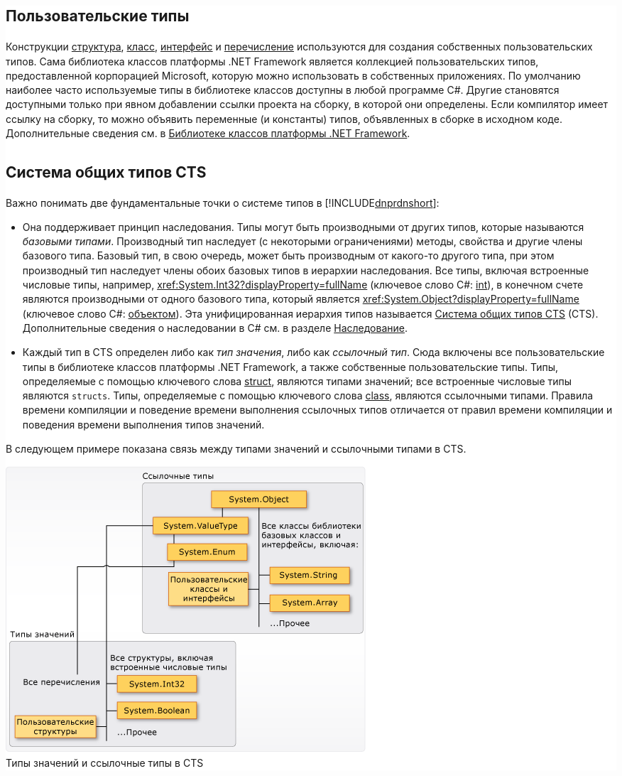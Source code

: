 ## Пользовательские типы  
 Конструкции [структура](../../../csharp/language-reference/keywords/struct.md), [класс](../../../csharp/language-reference/keywords/class.md), [интерфейс](../../../csharp/language-reference/keywords/interface.md) и [перечисление](../../../csharp/language-reference/keywords/enum.md) используются для создания собственных пользовательских типов.  Сама библиотека классов платформы .NET Framework является коллекцией пользовательских типов, предоставленной корпорацией Microsoft, которую можно использовать в собственных приложениях.  По умолчанию наиболее часто используемые типы в библиотеке классов доступны в любой программе C\#.  Другие становятся доступными только при явном добавлении ссылки проекта на сборку, в которой они определены.  Если компилятор имеет ссылку на сборку, то можно объявить переменные \(и константы\) типов, объявленных в сборке в исходном коде.  Дополнительные сведения см. в [Библиотеке классов платформы .NET Framework](http://go.microsoft.com/fwlink/?LinkID=217856).  
  
## Система общих типов CTS  
 Важно понимать две фундаментальные точки о системе типов в [!INCLUDE[dnprdnshort](../../../csharp/getting-started/includes/dnprdnshort_md.md)]:  
  
-   Она поддерживает принцип наследования.  Типы могут быть производными от других типов, которые называются *базовыми типами*.  Производный тип наследует \(с некоторыми ограничениями\) методы, свойства и другие члены базового типа.  Базовый тип, в свою очередь, может быть производным от какого\-то другого типа, при этом производный тип наследует члены обоих базовых типов в иерархии наследования.  Все типы, включая встроенные числовые типы, например, <xref:System.Int32?displayProperty=fullName> \(ключевое слово C\#: [int](../../../csharp/language-reference/keywords/int.md)\), в конечном счете являются производными от одного базового типа, который является <xref:System.Object?displayProperty=fullName> \(ключевое слово C\#: [объектом](../../../csharp/language-reference/keywords/object.md)\).  Эта унифицированная иерархия типов называется [Система общих типов CTS](../../../standard/base-types/common-type-system.md) \(CTS\).  Дополнительные сведения о наследовании в C\# см. в разделе [Наследование](../../../csharp/programming-guide/classes-and-structs/inheritance.md).  
  
-   Каждый тип в CTS определен либо как *тип значения*, либо как *ссылочный тип*.  Сюда включены все пользовательские типы в библиотеке классов платформы .NET Framework, а также собственные пользовательские типы.  Типы, определяемые с помощью ключевого слова [struct](../../../csharp/language-reference/keywords/struct.md), являются типами значений; все встроенные числовые типы являются `structs`.  Типы, определяемые с помощью ключевого слова [class](../../../csharp/language-reference/keywords/class.md), являются ссылочными типами.  Правила времени компиляции и поведение времени выполнения ссылочных типов отличается от правил времени компиляции и поведения времени выполнения типов значений.  
  
 В следующем примере показана связь между типами значений и ссылочными типами в CTS.  
  
 ![Типы значений и ссылочные типы](../../../csharp/programming-guide/types/media/valuetypescts.png "ValueTypesCTS")  
Типы значений и ссылочные типы в CTS  
  